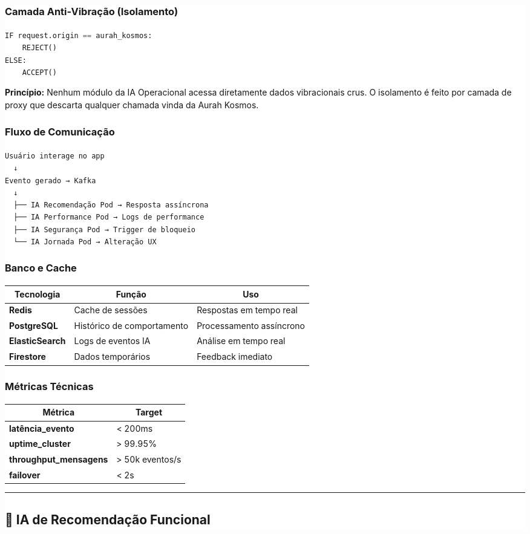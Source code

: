 ### Camada Anti-Vibração (Isolamento)

```python
IF request.origin == aurah_kosmos:
    REJECT()
ELSE:
    ACCEPT()
```

**Princípio:** Nenhum módulo da IA Operacional acessa diretamente dados vibracionais crus. O isolamento é feito por camada de proxy que descarta qualquer chamada vinda da Aurah Kosmos.

### Fluxo de Comunicação

```
Usuário interage no app
  ↓
Evento gerado → Kafka
  ↓
  ├── IA Recomendação Pod → Resposta assíncrona
  ├── IA Performance Pod → Logs de performance
  ├── IA Segurança Pod → Trigger de bloqueio
  └── IA Jornada Pod → Alteração UX
```

### Banco e Cache

| Tecnologia | Função | Uso |
|------------|--------|-----|
| **Redis** | Cache de sessões | Respostas em tempo real |
| **PostgreSQL** | Histórico de comportamento | Processamento assíncrono |
| **ElasticSearch** | Logs de eventos IA | Análise em tempo real |
| **Firestore** | Dados temporários | Feedback imediato |

### Métricas Técnicas

| Métrica | Target |
|---------|--------|
| **latência_evento** | < 200ms |
| **uptime_cluster** | > 99.95% |
| **throughput_mensagens** | > 50k eventos/s |
| **failover** | < 2s |

---

## 🎯 IA de Recomendação Funcional
